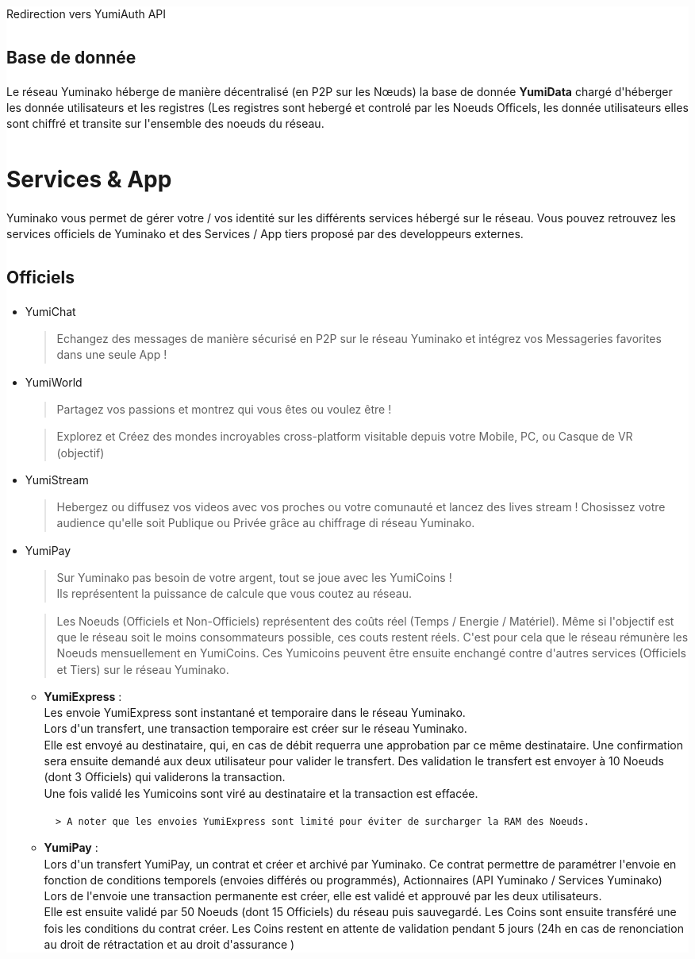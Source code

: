 Redirection vers YumiAuth API

## Base de donnée
Le réseau Yuminako héberge de manière décentralisé (en P2P sur les Nœuds) la base de donnée **YumiData** chargé d'héberger les donnée utilisateurs et les registres (Les registres sont hebergé et controlé par les Noeuds Officels, les donnée utilisateurs elles sont chiffré et transite sur l'ensemble des noeuds du réseau.

# Services & App

Yuminako vous permet de gérer votre / vos identité sur les différents services hébergé sur le réseau. Vous pouvez retrouvez les services officiels de Yuminako et des Services / App tiers proposé par des developpeurs externes.

## Officiels

- YumiChat
	> Echangez des messages de manière sécurisé en P2P sur le réseau Yuminako et intégrez vos Messageries favorites dans une seule App !

- YumiWorld
	> Partagez vos passions et montrez qui vous êtes ou voulez être !
	
	> Explorez et Créez des mondes incroyables cross-platform visitable depuis votre Mobile, PC, ou Casque de VR  
	(objectif)
	
- YumiStream
	> Hebergez ou diffusez vos videos avec vos proches ou votre comunauté et lancez des lives stream ! Chosissez votre audience qu'elle soit Publique ou Privée grâce au chiffrage di réseau Yuminako.
	
- YumiPay
	> Sur Yuminako pas besoin de votre argent, tout se joue avec les YumiCoins !  
	Ils représentent la puissance de calcule que vous coutez au réseau.  
	
	> Les Noeuds (Officiels et Non-Officiels) représentent des coûts réel (Temps / Energie / Matériel). Même si l'objectif est que le réseau soit le moins consommateurs possible, ces couts restent réels. C'est pour cela que le réseau rémunère les Noeuds mensuellement en YumiCoins. Ces Yumicoins peuvent être ensuite enchangé contre d'autres services (Officiels et Tiers) sur le réseau Yuminako.
	
	- **YumiExpress** :  
			Les envoie YumiExpress sont instantané et temporaire dans le réseau Yuminako.  
			Lors d'un transfert, une transaction temporaire est créer sur le réseau Yuminako.  
			Elle est envoyé au destinataire, qui, en cas de débit requerra une approbation par ce même destinataire.
			Une confirmation sera ensuite demandé aux deux utilisateur pour valider le transfert.
			Des validation le transfert est envoyer à 10 Noeuds (dont 3 Officiels) qui validerons la transaction.  
			Une fois validé les Yumicoins sont viré au destinataire et la transaction est effacée.  
			
			> A noter que les envoies YumiExpress sont limité pour éviter de surcharger la RAM des Noeuds.
			
	- **YumiPay** :  
			Lors d'un transfert YumiPay, un contrat et créer et archivé par Yuminako. Ce contrat permettre de paramétrer l'envoie en fonction de conditions temporels (envoies différés ou programmés), Actionnaires (API Yuminako / Services Yuminako)  
			Lors de l'envoie une transaction permanente est créer, elle est validé et approuvé par les deux utilisateurs.  
			Elle est ensuite validé par 50 Noeuds (dont 15 Officiels) du réseau puis sauvegardé.
			Les Coins sont ensuite transféré une fois les conditions du contrat créer.
			Les Coins restent en attente de validation pendant 5 jours (24h en cas de renonciation au droit de rétractation et au droit d'assurance ) 
			